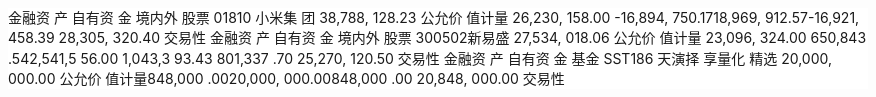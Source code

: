 金融资
产
自有资
金
境内外
股票
01810
小米集
团
38,788,
128.23
公允价
值计量
26,230,
158.00
-16,894,
750.1718,969,
912.57-16,921,
458.39
28,305,
320.40
交易性
金融资
产
自有资
金
境内外
股票
300502新易盛
27,534,
018.06
公允价
值计量
23,096,
324.00
650,843
.542,541,5
56.00
1,043,3
93.43
801,337
.70
25,270,
120.50
交易性
金融资
产
自有资
金
基金
SST186
天演择
享量化
精选
20,000,
000.00
公允价
值计量848,000
.0020,000,
000.00848,000
.00
20,848,
000.00
交易性